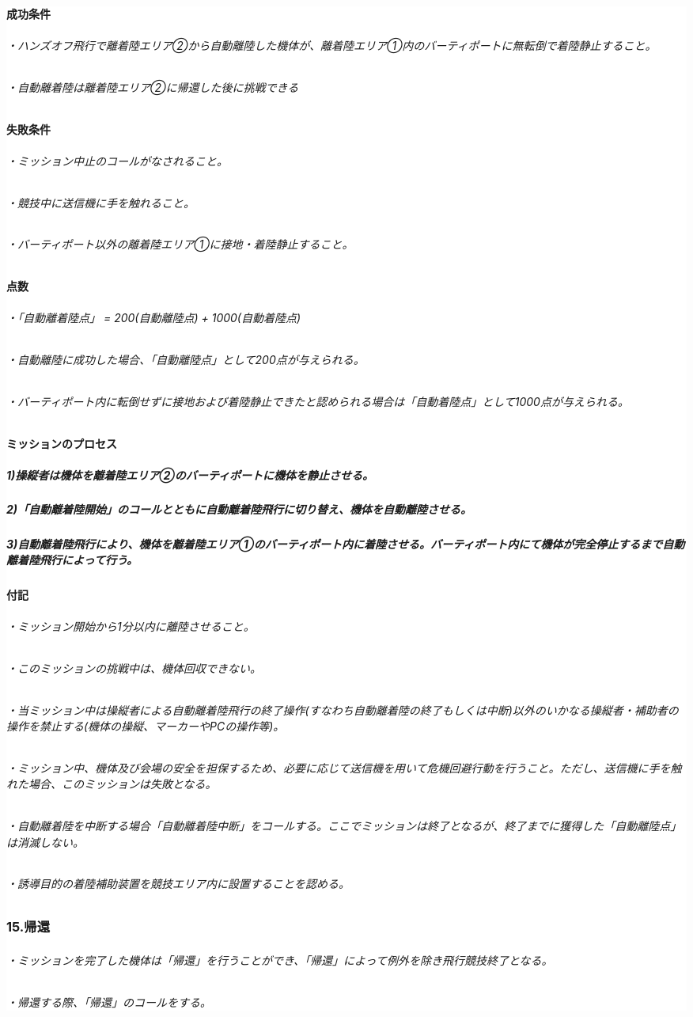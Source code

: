 #### **成功条件**

###### ・ハンズオフ飛行で離着陸エリア②から自動離陸した機体が、離着陸エリア①内のバーティポートに無転倒で着陸静止すること。

###### ・自動離着陸は離着陸エリア②に帰還した後に挑戦できる

#### **失敗条件**

###### ・ミッション中止のコールがなされること。

###### ・競技中に送信機に手を触れること。

###### ・バーティポート以外の離着陸エリア①に接地・着陸静止すること。

#### **点数**

###### ・「自動離着陸点」 \= 200(自動離陸点) \+ 1000(自動着陸点)

###### ・自動離陸に成功した場合、「自動離陸点」として200点が与えられる。

###### ・バーティポート内に転倒せずに接地および着陸静止できたと認められる場合は「自動着陸点」として1000点が与えられる｡

#### **ミッションのプロセス**

##### 1)操縦者は機体を離着陸エリア②のバーティポートに機体を静止させる。

##### 2)「自動離着陸開始」のコールとともに自動離着陸飛行に切り替え、機体を自動離陸させる。

##### 3)自動離着陸飛行により、機体を離着陸エリア①のバーティポート内に着陸させる。バーティポート内にて機体が完全停止するまで自動離着陸飛行によって行う。

#### **付記**

###### ・ミッション開始から1分以内に離陸させること。

###### ・このミッションの挑戦中は、機体回収できない。

###### ・当ミッション中は操縦者による自動離着陸飛行の終了操作(すなわち自動離着陸の終了もしくは中断)以外のいかなる操縦者・補助者の操作を禁止する(機体の操縦、マーカーやPCの操作等)。

###### ・ミッション中、機体及び会場の安全を担保するため、必要に応じて送信機を用いて危機回避行動を行うこと。ただし、送信機に手を触れた場合、このミッションは失敗となる。

###### ・自動離着陸を中断する場合「自動離着陸中断」をコールする。ここでミッションは終了となるが、終了までに獲得した「自動離陸点」は消滅しない。

###### ・誘導目的の着陸補助装置を競技エリア内に設置することを認める。

### **15.帰還**

###### ・ミッションを完了した機体は「帰還」を行うことができ、「帰還」によって例外を除き飛行競技終了となる。

###### ・帰還する際、「帰還」のコールをする｡
